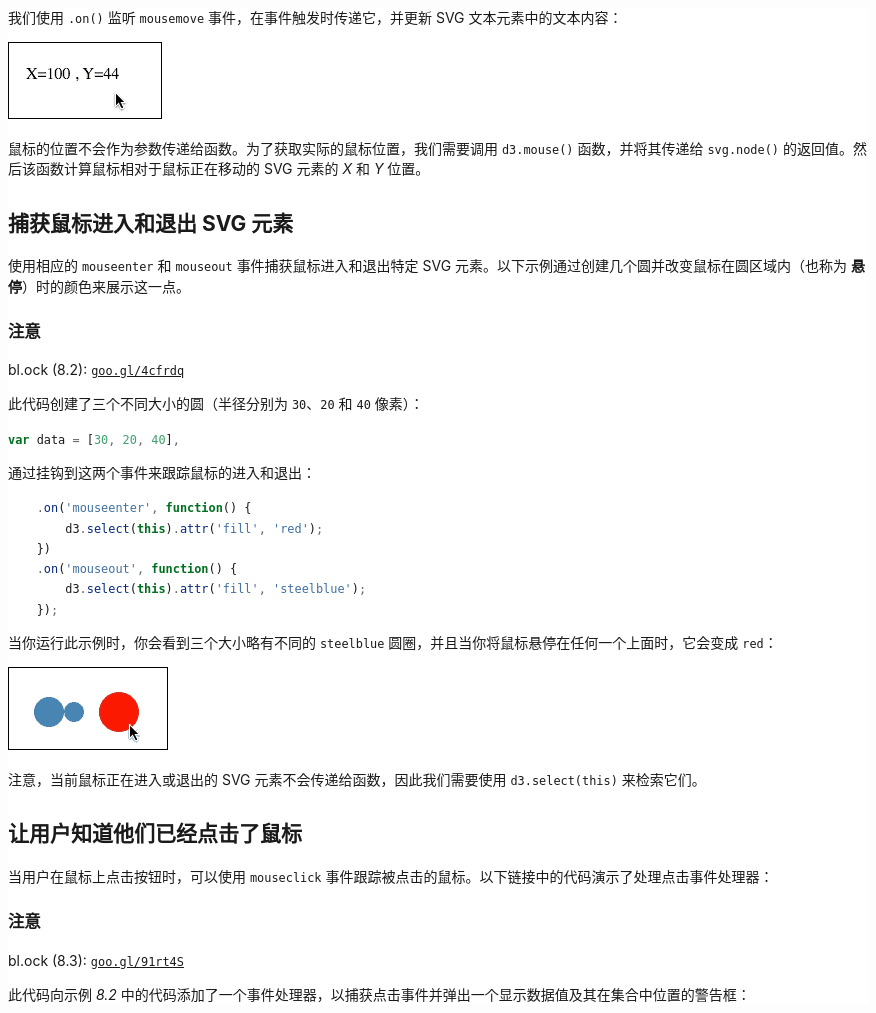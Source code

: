 我们使用 `.on()` 监听 `mousemove` 事件，在事件触发时传递它，并更新 SVG 文本元素中的文本内容：

![使用 mousemove 跟踪鼠标位置](img/B04230_08_01.jpg)

鼠标的位置不会作为参数传递给函数。为了获取实际的鼠标位置，我们需要调用 `d3.mouse()` 函数，并将其传递给 `svg.node()` 的返回值。然后该函数计算鼠标相对于鼠标正在移动的 SVG 元素的 *X* 和 *Y* 位置。

## 捕获鼠标进入和退出 SVG 元素

使用相应的 `mouseenter` 和 `mouseout` 事件捕获鼠标进入和退出特定 SVG 元素。以下示例通过创建几个圆并改变鼠标在圆区域内（也称为 **悬停**）时的颜色来展示这一点。

### 注意

bl.ock (8.2): [`goo.gl/4cfrdq`](http://goo.gl/4cfrdq)

此代码创建了三个不同大小的圆（半径分别为 `30`、`20` 和 `40` 像素）：

```js
var data = [30, 20, 40],
```

通过挂钩到这两个事件来跟踪鼠标的进入和退出：

```js
    .on('mouseenter', function() {
        d3.select(this).attr('fill', 'red');
    })
    .on('mouseout', function() {
        d3.select(this).attr('fill', 'steelblue');
    });
```

当你运行此示例时，你会看到三个大小略有不同的 `steelblue` 圆圈，并且当你将鼠标悬停在任何一个上面时，它会变成 `red`：

![捕获鼠标进入和退出 SVG 元素](img/B04230_08_02.jpg)

注意，当前鼠标正在进入或退出的 SVG 元素不会传递给函数，因此我们需要使用 `d3.select(this)` 来检索它们。

## 让用户知道他们已经点击了鼠标

当用户在鼠标上点击按钮时，可以使用 `mouseclick` 事件跟踪被点击的鼠标。以下链接中的代码演示了处理点击事件处理器：

### 注意

bl.ock (8.3): [`goo.gl/91rt4S`](http://goo.gl/91rt4S)

此代码向示例 *8.2* 中的代码添加了一个事件处理器，以捕获点击事件并弹出一个显示数据值及其在集合中位置的警告框：
